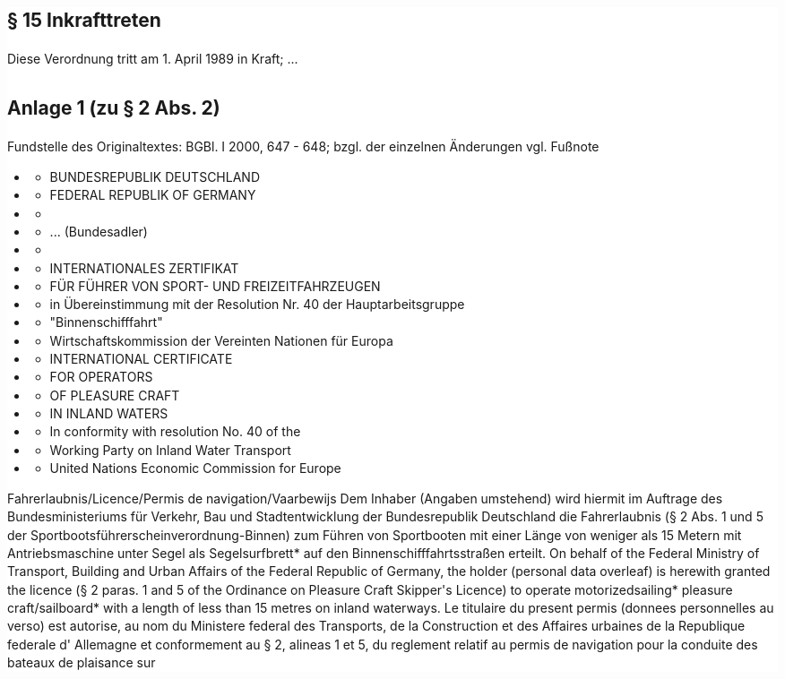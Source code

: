 
## § 15 Inkrafttreten

Diese Verordnung tritt am 1. April 1989 in Kraft; ...


## Anlage 1 (zu § 2 Abs. 2)

Fundstelle des Originaltextes: BGBl. I 2000, 647 - 648;
bzgl. der einzelnen Änderungen vgl. Fußnote

*    *   BUNDESREPUBLIK DEUTSCHLAND


*    *   FEDERAL REPUBLIK OF GERMANY


*    *

*    *   ... (Bundesadler)


*    *

*    *   INTERNATIONALES ZERTIFIKAT


*    *   FÜR FÜHRER VON SPORT- UND FREIZEITFAHRZEUGEN


*    *   in Übereinstimmung mit der Resolution Nr. 40 der Hauptarbeitsgruppe


*    *   "Binnenschifffahrt"


*    *   Wirtschaftskommission der Vereinten Nationen für Europa


*    *   INTERNATIONAL CERTIFICATE


*    *   FOR OPERATORS


*    *   OF PLEASURE CRAFT


*    *   IN INLAND WATERS


*    *   In conformity with resolution No. 40 of the


*    *   Working Party on Inland Water Transport


*    *   United Nations Economic Commission for Europe



Fahrerlaubnis/Licence/Permis de navigation/Vaarbewijs
Dem Inhaber (Angaben umstehend) wird hiermit im Auftrage des
Bundesministeriums für Verkehr, Bau und Stadtentwicklung der
Bundesrepublik Deutschland die Fahrerlaubnis (§ 2 Abs. 1 und 5 der
Sportbootsführerscheinverordnung-Binnen) zum Führen von Sportbooten
mit einer Länge von weniger als 15 Metern mit Antriebsmaschine unter
Segel als Segelsurfbrett\* auf den Binnenschifffahrtsstraßen erteilt.
On behalf of the Federal Ministry of Transport, Building and Urban
Affairs of the Federal Republic of Germany, the holder (personal data
overleaf) is herewith granted the licence (§ 2 paras. 1 and 5 of the
Ordinance on Pleasure Craft Skipper's Licence) to operate
motorizedsailing\* pleasure craft/sailboard\* with a length of less
than 15 metres on inland waterways.
Le titulaire du present permis (donnees personnelles au verso) est
autorise, au nom du Ministere federal des Transports, de la
Construction et des Affaires urbaines de la Republique federale d'
Allemagne et conformement au § 2, alineas 1 et 5, du reglement relatif
au permis de navigation pour la conduite des bateaux de plaisance sur